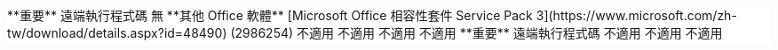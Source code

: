 </td>
<td style="border:1px solid black;">
**重要**  
遠端執行程式碼

</td>
<td style="border:1px solid black;">
無

</td>
</tr>
<tr>
<td style="border:1px solid black;" colspan="10">
**其他 Office 軟體**

</td>
</tr>
<tr>
<td style="border:1px solid black;">
[Microsoft Office 相容性套件 Service Pack 3](https://www.microsoft.com/zh-tw/download/details.aspx?id=48490)  
(2986254)

</td>
<td style="border:1px solid black;">
不適用

</td>
<td style="border:1px solid black;">
不適用

</td>
<td style="border:1px solid black;">
不適用

</td>
<td style="border:1px solid black;">
不適用

</td>
<td style="border:1px solid black;">
**重要**  
遠端執行程式碼

</td>
<td style="border:1px solid black;">
不適用

</td>
<td style="border:1px solid black;">
不適用

</td>
<td style="border:1px solid black;">
不適用
